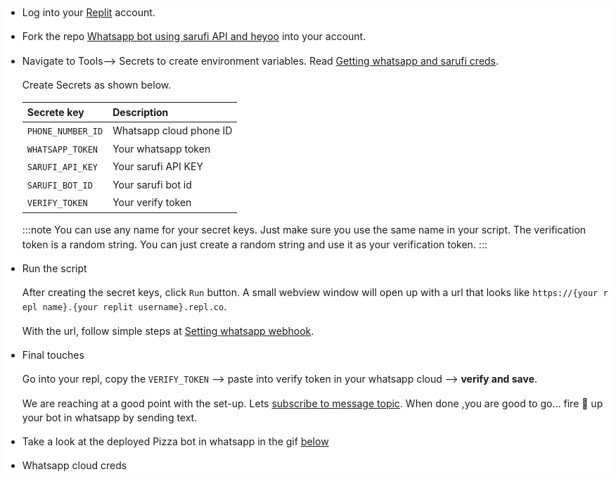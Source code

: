 </TabItem>
<TabItem value="replit" label="Using Replit">

- Log into your [Replit](https://replit.com/) account.
  
- Fork the repo [Whatsapp bot using sarufi API and heyoo](https://replit.com/@neurotechafrica/sarufi-heyoo-blueprint) into your account.

- Navigate to Tools--> Secrets to create environment variables. Read [Getting whatsapp and sarufi creds](#getting-credentials).

  Create Secrets as shown below.

    |Secrete key               | Description            |
    |:---                      |:---                    |
    |`PHONE_NUMBER_ID`         | Whatsapp cloud phone ID|
    |`WHATSAPP_TOKEN`          | Your whatsapp token    |
    |`SARUFI_API_KEY`          | Your sarufi API KEY   |
    |`SARUFI_BOT_ID`           | Your sarufi bot id     |
    | `VERIFY_TOKEN`           | Your verify token      |

  :::note 
  You can use any name for your secret keys. Just make sure you use the same name in your script.
  The verification token is a random string. You can just create a random string and use it as your verification token.
  :::

- Run the script
  
  After creating the secret keys, click `Run` button. A small webview window will open up with a url that looks like `https://{your repl name}.{your replit username}.repl.co`.

  With the url, follow simple steps at [Setting whatsapp webhook](#finalizing-whatsapp-set-up).

- Final touches

  Go into your repl, copy the `VERIFY_TOKEN` --> paste into verify token in your whatsapp cloud --> **verify and save**.

  We are reaching at a good point with the set-up. Lets [subscribe to message topic](#finalizing-whatsapp-set-up).
  When done ,you are good to go... fire 🚀 up your bot in whatsapp by sending text.
- Take a look at the deployed Pizza bot in whatsapp in the gif [below](#test-your-whatsapp-chatbot)

</TabItem>
</Tabs>


</TabItem>
</Tabs>


</TabItem>
<TabItem value="custom-deployment" label="Custom Deployment">

- Whatsapp cloud creds
